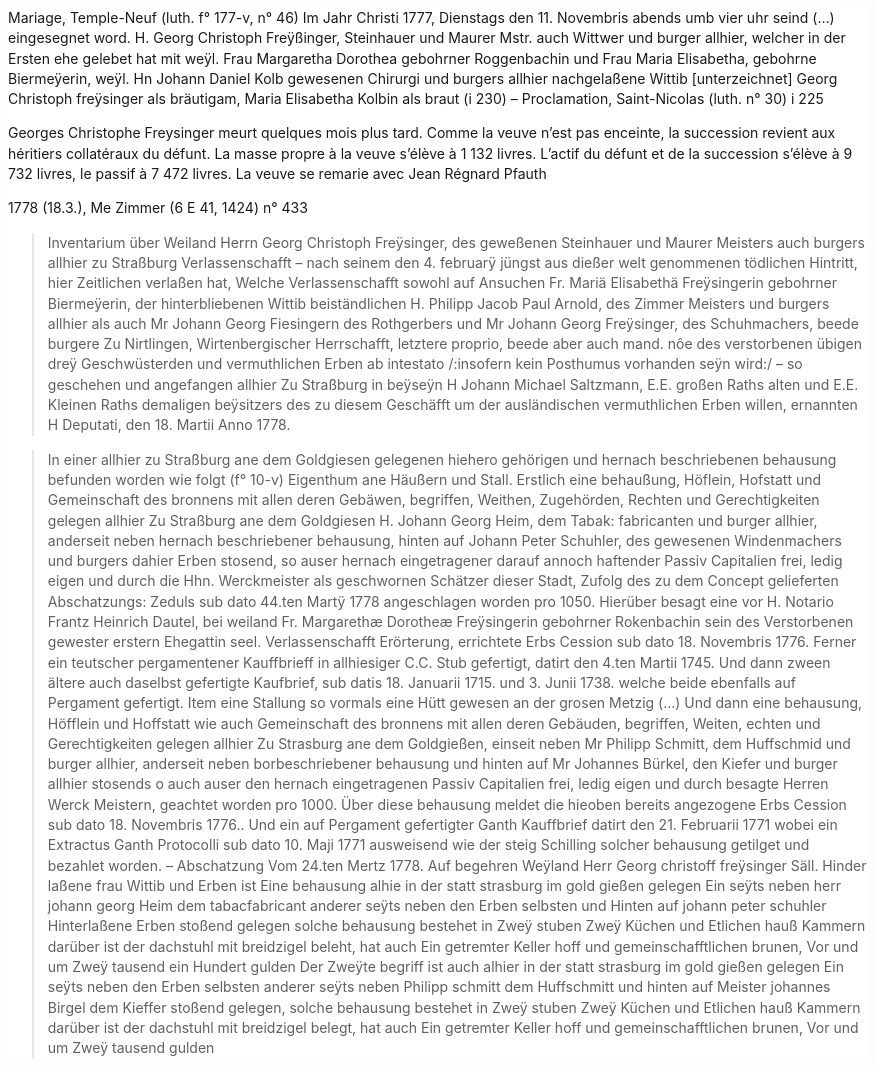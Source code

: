 Mariage, Temple-Neuf (luth. f° 177-v, n° 46)
Im Jahr Christi 1777, Dienstags den 11. Novembris abends umb vier uhr seind (…) eingesegnet word. H. Georg Christoph Freÿßinger, Steinhauer und Maurer Mstr. auch Wittwer und burger allhier, welcher in der Ersten ehe gelebet hat mit weÿl. Frau Margaretha Dorothea gebohrner Roggenbachin und Frau Maria Elisabetha, gebohrne Biermeÿerin, weÿl. Hn Johann Daniel Kolb gewesenen Chirurgi und burgers allhier nachgelaßene Wittib [unterzeichnet] Georg Christoph freÿsinger als bräutigam, Maria Elisabetha Kolbin als braut (i 230) – Proclamation, Saint-Nicolas (luth. n° 30) i 225

Georges Christophe Freysinger meurt quelques mois plus tard. Comme la veuve n’est pas enceinte, la succession revient aux héritiers collatéraux du défunt. La masse propre à la veuve s’élève à 1 132 livres. L’actif du défunt et de la succession s’élève à 9 732 livres, le passif à 7 472 livres. La veuve se remarie avec Jean Régnard Pfauth

1778 (18.3.), Me Zimmer (6 E 41, 1424) n° 433
> Inventarium über Weiland Herrn Georg Christoph Freÿsinger, des geweßenen Steinhauer und Maurer Meisters auch burgers allhier zu Straßburg Verlassenschafft – nach seinem den 4. februarÿ jüngst aus dießer welt genommenen tödlichen Hintritt, hier Zeitlichen verlaßen hat, Welche Verlassenschafft sowohl auf Ansuchen Fr. Mariä Elisabethä Freÿsingerin gebohrner Biermeÿerin, der hinterbliebenen Wittib beiständlichen H. Philipp Jacob Paul Arnold, des Zimmer Meisters und burgers allhier als auch Mr Johann Georg Fiesingern des Rothgerbers und Mr Johann Georg Freÿsinger, des Schuhmachers, beede burgere Zu Nirtlingen, Wirtenbergischer Herrschafft, letztere proprio, beede aber auch mand. nôe des verstorbenen übigen dreÿ Geschwüsterden und vermuthlichen Erben ab intestato /:insofern kein Posthumus vorhanden seÿn wird:/ – so geschehen und angefangen allhier Zu Straßburg in beÿseÿn H Johann Michael Saltzmann, E.E. großen Raths alten und E.E. Kleinen Raths demaligen beÿsitzers des zu diesem Geschäfft um der ausländischen vermuthlichen Erben willen, ernannten H Deputati, den 18. Martii Anno 1778.

> In einer allhier zu Straßburg ane dem Goldgiesen gelegenen hiehero gehörigen und hernach beschriebenen behausung befunden worden wie folgt
(f° 10-v) Eigenthum ane Häußern und Stall. Erstlich eine behaußung, Höflein, Hofstatt und Gemeinschaft des bronnens mit allen deren Gebäwen, begriffen, Weithen, Zugehörden, Rechten und Gerechtigkeiten gelegen allhier Zu Straßburg ane dem Goldgiesen H. Johann Georg Heim, dem Tabak: fabricanten und burger allhier, anderseit neben hernach beschriebener behausung, hinten auf Johann Peter Schuhler, des gewesenen Windenmachers und burgers dahier Erben stosend, so auser hernach eingetragener darauf annoch haftender Passiv Capitalien frei, ledig eigen und durch die Hhn. Werckmeister als geschwornen Schätzer dieser Stadt, Zufolg des zu dem Concept gelieferten Abschatzungs: Zeduls sub dato 44.ten Martÿ 1778 angeschlagen worden pro 1050. Hierüber besagt eine vor H. Notario Frantz Heinrich Dautel, bei weiland Fr. Margarethæ Dorotheæ Freÿsingerin gebohrner Rokenbachin sein des Verstorbenen gewester erstern Ehegattin seel. Verlassenschafft Erörterung, errichtete Erbs Cession sub dato 18. Novembris 1776. Ferner ein teutscher pergamentener Kauffbrieff in allhiesiger C.C. Stub gefertigt, datirt den 4.ten Martii 1745. Und dann zween ältere auch daselbst gefertigte Kaufbrief, sub datis 18. Januarii 1715. und 3. Junii 1738. welche beide ebenfalls auf Pergament gefertigt.
Item eine Stallung so vormals eine Hütt gewesen an der grosen Metzig (…)
Und dann eine behausung, Höfflein und Hoffstatt wie auch Gemeinschaft des bronnens mit allen deren Gebäuden, begriffen, Weiten, echten und Gerechtigkeiten gelegen allhier Zu Strasburg ane dem Goldgießen, einseit neben Mr Philipp Schmitt, dem Huffschmid und burger allhier, anderseit neben borbeschriebener behausung und hinten auf Mr Johannes Bürkel, den Kiefer und burger allhier stosends o auch auser den hernach eingetragenen Passiv Capitalien frei, ledig eigen und durch besagte Herren Werck Meistern, geachtet worden pro 1000. Über diese behausung meldet die hieoben bereits angezogene Erbs Cession sub dato 18. Novembris 1776.. Und ein auf Pergament gefertigter Ganth Kauffbrief datirt den 21. Februarii 1771 wobei ein Extractus Ganth Protocolli sub dato 10. Maji 1771 ausweisend wie der steig Schilling solcher behausung getilget und bezahlet worden.
– Abschatzung Vom 24.ten Mertz 1778. Auf begehren Weÿland Herr Georg christoff freÿsinger Säll. Hinder laßene frau Wittib und Erben ist Eine behausung alhie in der statt strasburg im gold gießen gelegen Ein seÿts neben herr johann georg Heim dem tabacfabricant anderer seÿts neben den Erben selbsten und Hinten auf johann peter schuhler Hinterlaßene Erben stoßend gelegen solche behausung bestehet in Zweÿ stuben Zweÿ Küchen und Etlichen hauß Kammern darüber ist der dachstuhl mit breidzigel beleht, hat auch Ein getremter Keller hoff und gemeinschafftlichen brunen, Vor und um Zweÿ tausend ein Hundert gulden
Der Zweÿte begriff ist auch alhier in der statt strasburg im gold gießen gelegen Ein seÿts neben den Erben selbsten anderer seÿts neben Philipp schmitt dem Huffschmitt und hinten auf Meister johannes Birgel dem Kieffer stoßend gelegen, solche behausung bestehet in Zweÿ stuben Zweÿ Küchen und Etlichen hauß Kammern darüber ist der dachstuhl mit breidzigel belegt, hat auch Ein getremter Keller hoff und gemeinschafftlichen brunen, Vor und um Zweÿ tausend gulden